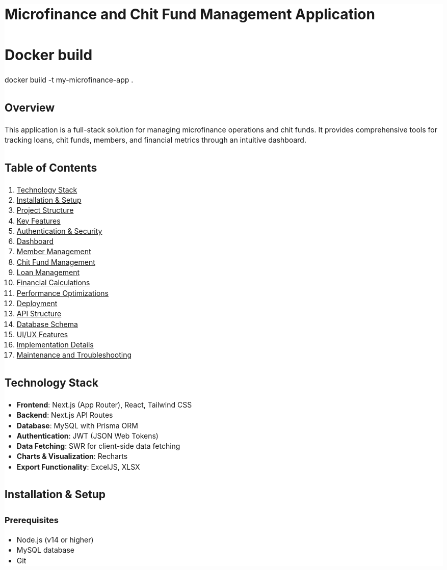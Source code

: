 # Microfinance and Chit Fund Management Application

# Docker build
docker build -t my-microfinance-app .

## Overview

This application is a full-stack solution for managing microfinance operations and chit funds. It provides comprehensive tools for tracking loans, chit funds, members, and financial metrics through an intuitive dashboard.

## Table of Contents

1. [Technology Stack](#technology-stack)
2. [Installation & Setup](#installation--setup)
3. [Project Structure](#project-structure)
4. [Key Features](#key-features)
5. [Authentication & Security](#authentication--security)
6. [Dashboard](#dashboard)
7. [Member Management](#member-management)
8. [Chit Fund Management](#chit-fund-management)
9. [Loan Management](#loan-management)
10. [Financial Calculations](#financial-calculations)
11. [Performance Optimizations](#performance-optimizations)
12. [Deployment](#deployment)
13. [API Structure](#api-structure)
14. [Database Schema](#database-schema)
15. [UI/UX Features](#uiux-features)
16. [Implementation Details](#implementation-details)
17. [Maintenance and Troubleshooting](#maintenance-and-troubleshooting)

## Technology Stack

- **Frontend**: Next.js (App Router), React, Tailwind CSS
- **Backend**: Next.js API Routes
- **Database**: MySQL with Prisma ORM
- **Authentication**: JWT (JSON Web Tokens)
- **Data Fetching**: SWR for client-side data fetching
- **Charts & Visualization**: Recharts
- **Export Functionality**: ExcelJS, XLSX

## Installation & Setup

### Prerequisites
- Node.js (v14 or higher)
- MySQL database
- Git
